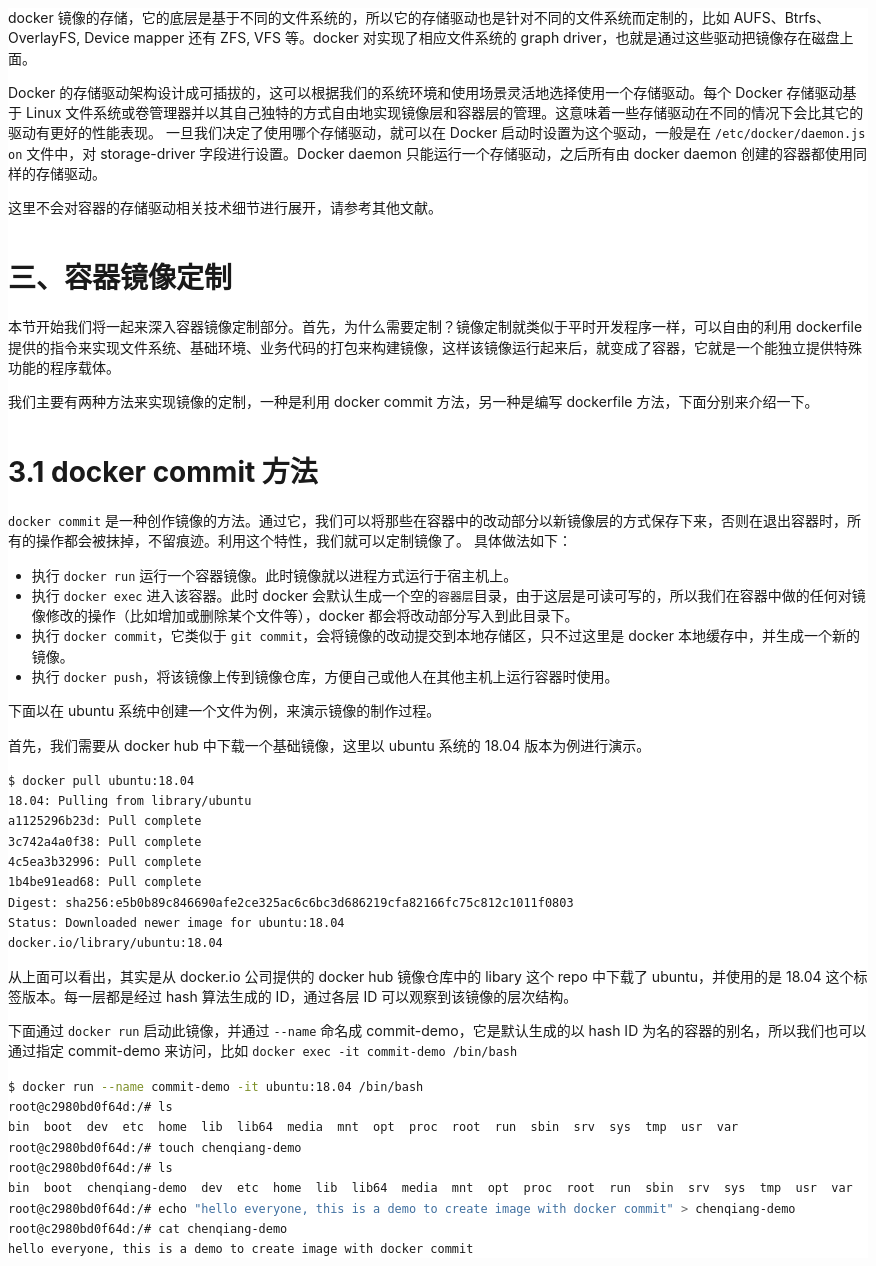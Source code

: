 docker 镜像的存储，它的底层是基于不同的文件系统的，所以它的存储驱动也是针对不同的文件系统而定制的，比如 AUFS、Btrfs、OverlayFS, Device mapper 还有 ZFS, VFS 等。docker 对实现了相应文件系统的 graph driver，也就是通过这些驱动把镜像存在磁盘上面。

Docker 的存储驱动架构设计成可插拔的，这可以根据我们的系统环境和使用场景灵活地选择使用一个存储驱动。每个 Docker 存储驱动基于 Linux 文件系统或卷管理器并以其自己独特的方式自由地实现镜像层和容器层的管理。这意味着一些存储驱动在不同的情况下会比其它的驱动有更好的性能表现。
一旦我们决定了使用哪个存储驱动，就可以在 Docker 启动时设置为这个驱动，一般是在 `/etc/docker/daemon.json` 文件中，对 storage-driver 字段进行设置。Docker daemon 只能运行一个存储驱动，之后所有由 docker daemon 创建的容器都使用同样的存储驱动。

这里不会对容器的存储驱动相关技术细节进行展开，请参考其他文献。

# 三、容器镜像定制

本节开始我们将一起来深入容器镜像定制部分。首先，为什么需要定制？镜像定制就类似于平时开发程序一样，可以自由的利用 dockerfile  提供的指令来实现文件系统、基础环境、业务代码的打包来构建镜像，这样该镜像运行起来后，就变成了容器，它就是一个能独立提供特殊功能的程序载体。

我们主要有两种方法来实现镜像的定制，一种是利用 docker commit 方法，另一种是编写 dockerfile 方法，下面分别来介绍一下。

# 3.1 docker commit 方法

`docker commit` 是一种创作镜像的方法。通过它，我们可以将那些在容器中的改动部分以新镜像层的方式保存下来，否则在退出容器时，所有的操作都会被抹掉，不留痕迹。利用这个特性，我们就可以定制镜像了。
具体做法如下：
- 执行 `docker run` 运行一个容器镜像。此时镜像就以进程方式运行于宿主机上。
- 执行 `docker exec` 进入该容器。此时 docker 会默认生成一个空的`容器层`目录，由于这层是可读可写的，所以我们在容器中做的任何对镜像修改的操作（比如增加或删除某个文件等），docker 都会将改动部分写入到此目录下。
- 执行 `docker commit`，它类似于 `git commit`，会将镜像的改动提交到本地存储区，只不过这里是 docker 本地缓存中，并生成一个新的镜像。
- 执行 `docker push`，将该镜像上传到镜像仓库，方便自己或他人在其他主机上运行容器时使用。

下面以在 ubuntu 系统中创建一个文件为例，来演示镜像的制作过程。

首先，我们需要从 docker hub 中下载一个基础镜像，这里以 ubuntu 系统的 18.04 版本为例进行演示。
```bash
$ docker pull ubuntu:18.04
18.04: Pulling from library/ubuntu
a1125296b23d: Pull complete
3c742a4a0f38: Pull complete
4c5ea3b32996: Pull complete
1b4be91ead68: Pull complete
Digest: sha256:e5b0b89c846690afe2ce325ac6c6bc3d686219cfa82166fc75c812c1011f0803
Status: Downloaded newer image for ubuntu:18.04
docker.io/library/ubuntu:18.04
```
从上面可以看出，其实是从 docker.io 公司提供的 docker hub 镜像仓库中的 libary 这个 repo 中下载了 ubuntu，并使用的是 18.04 这个标签版本。每一层都是经过 hash 算法生成的 ID，通过各层 ID 可以观察到该镜像的层次结构。

下面通过 `docker run` 启动此镜像，并通过 `--name` 命名成 commit-demo，它是默认生成的以 hash ID 为名的容器的别名，所以我们也可以通过指定 commit-demo 来访问，比如 `docker exec -it commit-demo /bin/bash`

```bash
$ docker run --name commit-demo -it ubuntu:18.04 /bin/bash
root@c2980bd0f64d:/# ls
bin  boot  dev  etc  home  lib  lib64  media  mnt  opt  proc  root  run  sbin  srv  sys  tmp  usr  var
root@c2980bd0f64d:/# touch chenqiang-demo
root@c2980bd0f64d:/# ls
bin  boot  chenqiang-demo  dev  etc  home  lib  lib64  media  mnt  opt  proc  root  run  sbin  srv  sys  tmp  usr  var
root@c2980bd0f64d:/# echo "hello everyone, this is a demo to create image with docker commit" > chenqiang-demo
root@c2980bd0f64d:/# cat chenqiang-demo
hello everyone, this is a demo to create image with docker commit
```
